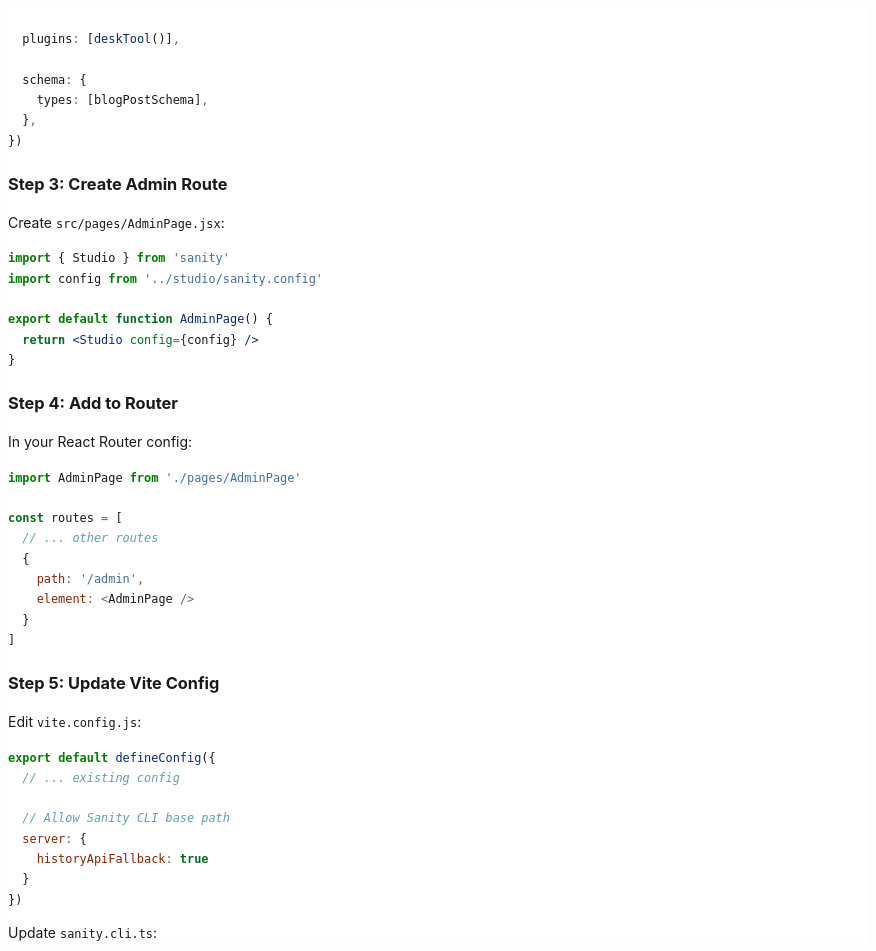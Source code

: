 ```typescript

  plugins: [deskTool()],

  schema: {
    types: [blogPostSchema],
  },
})
```

### Step 3: Create Admin Route

Create `src/pages/AdminPage.jsx`:

```jsx
import { Studio } from 'sanity'
import config from '../studio/sanity.config'

export default function AdminPage() {
  return <Studio config={config} />
}
```

### Step 4: Add to Router

In your React Router config:

```javascript
import AdminPage from './pages/AdminPage'

const routes = [
  // ... other routes
  {
    path: '/admin',
    element: <AdminPage />
  }
]
```

### Step 5: Update Vite Config

Edit `vite.config.js`:

```javascript
export default defineConfig({
  // ... existing config

  // Allow Sanity CLI base path
  server: {
    historyApiFallback: true
  }
})
```

Update `sanity.cli.ts`:
